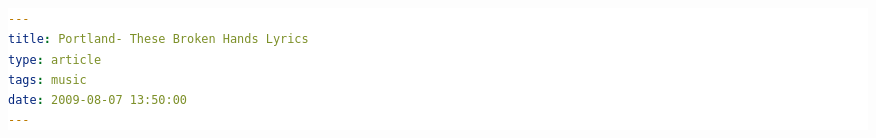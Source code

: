 ```yaml
---
title: Portland- These Broken Hands Lyrics
type: article
tags: music
date: 2009-08-07 13:50:00
---
```
